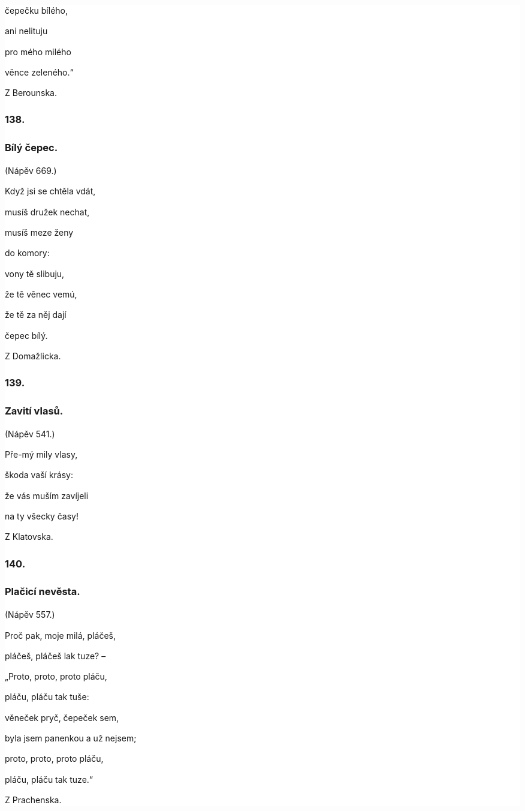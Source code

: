 čepečku bílého,

ani nelituju

pro mého milého

věnce zeleného.“

Z Berounska.

### 138.

### Bílý čepec.

(Nápěv 669.)

Když jsi se chtěla vdát,

musíš družek nechat,

musíš meze ženy

do komory:

vony tě slibuju,

že tě věnec vemú,

že tě za něj dají

čepec bílý.

Z Domažlicka.

### 139.

### Zavití vlasů.

(Nápěv 541.)

Pře-mý mily vlasy,

škoda vaší krásy:

že vás muším zavíjeli

na ty všecky časy!

Z Klatovska.

### 140.

### Plačicí nevěsta.

(Nápěv 557.)

Proč pak, moje milá, pláčeš,

pláčeš, pláčeš lak tuze? –

„Proto, proto, proto pláču,

pláču, pláču tak tuše:

věneček pryč, čepeček sem,

byla jsem panenkou a už nejsem;

proto, proto, proto pláču,

pláču, pláču tak tuze.“

Z Prachenska.

</section>
